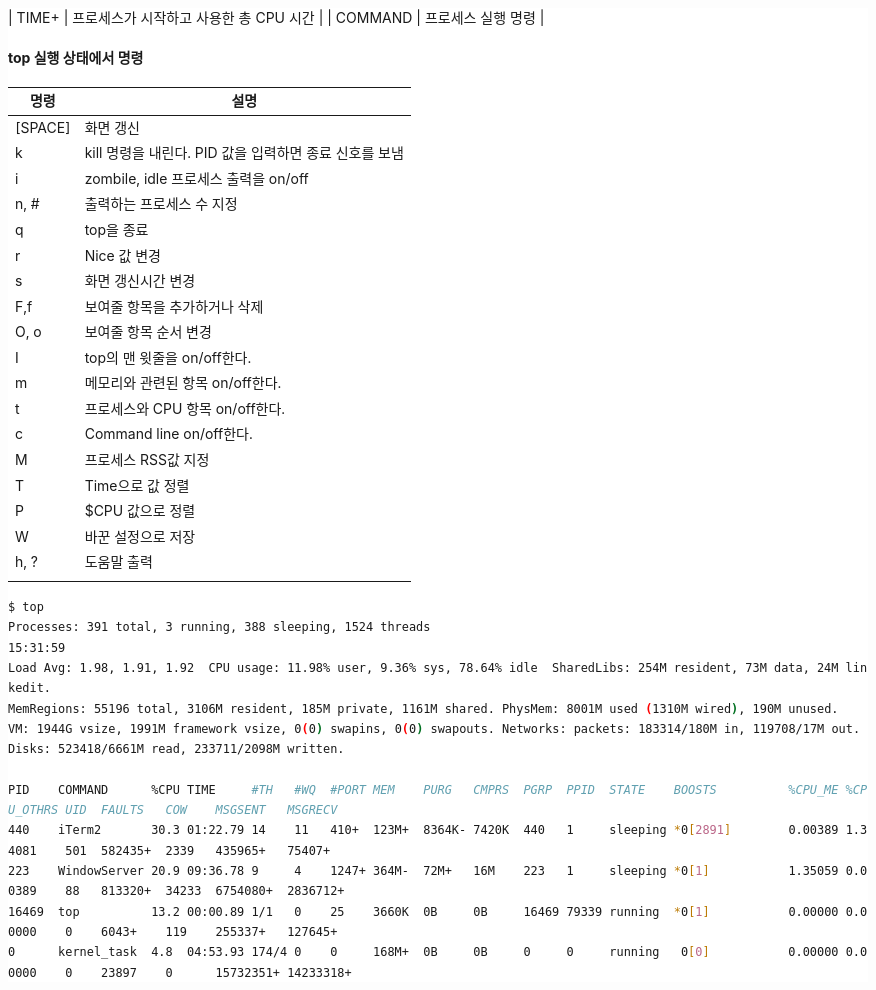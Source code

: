 | TIME+   | 프로세스가 시작하고 사용한 총 CPU 시간                      |
| COMMAND | 프로세스 실행 명령                                          |

#### top  실행 상태에서 명령

| 명령    | 설명                                                   |
| ------- | ------------------------------------------------------ |
| [SPACE] | 화면 갱신                                              |
| k       | kill 명령을 내린다. PID 값을 입력하면 종료 신호를 보냄 |
| i       | zombile, idle 프로세스 출력을 on/off                   |
| n, #    | 출력하는 프로세스 수 지정                              |
| q       | top을 종료                                             |
| r       | Nice 값 변경                                           |
| s       | 화면 갱신시간 변경                                     |
| F,f     | 보여줄 항목을 추가하거나 삭제                          |
| O, o    | 보여줄 항목 순서 변경                                  |
| I       | top의 맨 윗줄을 on/off한다.                            |
| m       | 메모리와 관련된 항목 on/off한다.                       |
| t       | 프로세스와 CPU 항목 on/off한다.                        |
| c       | Command line on/off한다.                               |
| M       | 프로세스 RSS값 지정                                    |
| T       | Time으로 값 정렬                                       |
| P       | $CPU 값으로 정렬                                       |
| W       | 바꾼 설정으로 저장                                     |
| h, ?    | 도움말 출력                                            |
|         |                                                        |




```bash
$ top
Processes: 391 total, 3 running, 388 sleeping, 1524 threads                                                                                                          15:31:59
Load Avg: 1.98, 1.91, 1.92  CPU usage: 11.98% user, 9.36% sys, 78.64% idle  SharedLibs: 254M resident, 73M data, 24M linkedit.
MemRegions: 55196 total, 3106M resident, 185M private, 1161M shared. PhysMem: 8001M used (1310M wired), 190M unused.
VM: 1944G vsize, 1991M framework vsize, 0(0) swapins, 0(0) swapouts. Networks: packets: 183314/180M in, 119708/17M out. Disks: 523418/6661M read, 233711/2098M written.

PID    COMMAND      %CPU TIME     #TH   #WQ  #PORT MEM    PURG   CMPRS  PGRP  PPID  STATE    BOOSTS          %CPU_ME %CPU_OTHRS UID  FAULTS   COW    MSGSENT   MSGRECV
440    iTerm2       30.3 01:22.79 14    11   410+  123M+  8364K- 7420K  440   1     sleeping *0[2891]        0.00389 1.34081    501  582435+  2339   435965+   75407+
223    WindowServer 20.9 09:36.78 9     4    1247+ 364M-  72M+   16M    223   1     sleeping *0[1]           1.35059 0.00389    88   813320+  34233  6754080+  2836712+
16469  top          13.2 00:00.89 1/1   0    25    3660K  0B     0B     16469 79339 running  *0[1]           0.00000 0.00000    0    6043+    119    255337+   127645+
0      kernel_task  4.8  04:53.93 174/4 0    0     168M+  0B     0B     0     0     running   0[0]           0.00000 0.00000    0    23897    0      15732351+ 14233318+
```